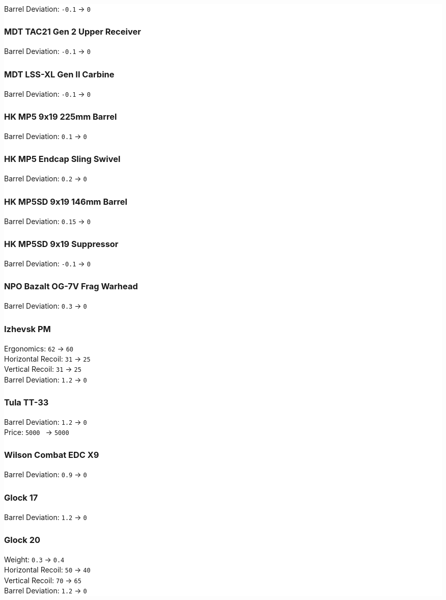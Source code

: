 Barrel Deviation: `-0.1` -> <code class="red">0</code>

### MDT TAC21 Gen 2 Upper Receiver

Barrel Deviation: `-0.1` -> <code class="red">0</code>

### MDT LSS-XL Gen II Carbine

Barrel Deviation: `-0.1` -> <code class="red">0</code>

### HK MP5 9x19 225mm Barrel

Barrel Deviation: `0.1` -> <code class="green">0</code>

### HK MP5 Endcap Sling Swivel

Barrel Deviation: `0.2` -> <code class="green">0</code>

### HK MP5SD 9x19 146mm Barrel

Barrel Deviation: `0.15` -> <code class="green">0</code>

### HK MP5SD 9x19 Suppressor

Barrel Deviation: `-0.1` -> <code class="red">0</code>

### NPO Bazalt OG-7V Frag Warhead

Barrel Deviation: `0.3` -> <code class="green">0</code>

### Izhevsk PM

Ergonomics: `62` -> <code class="red">60</code> \
Horizontal Recoil: `31` -> <code class="green">25</code> \
Vertical Recoil: `31` -> <code class="green">25</code> \
Barrel Deviation: `1.2` -> <code class="green">0</code>

### Tula TT-33

Barrel Deviation: `1.2` -> <code class="green">0</code> \
Price: `5000 ` -> <code class="green">5000</code>

### Wilson Combat EDC X9

Barrel Deviation: `0.9` -> <code class="green">0</code>

### Glock 17

Barrel Deviation: `1.2` -> <code class="green">0</code>

### Glock 20

Weight: `0.3` -> <code class="red">0.4</code> \
Horizontal Recoil: `50` -> <code class="green">40</code> \
Vertical Recoil: `70` -> <code class="green">65</code> \
Barrel Deviation: `1.2` -> <code class="green">0</code>
